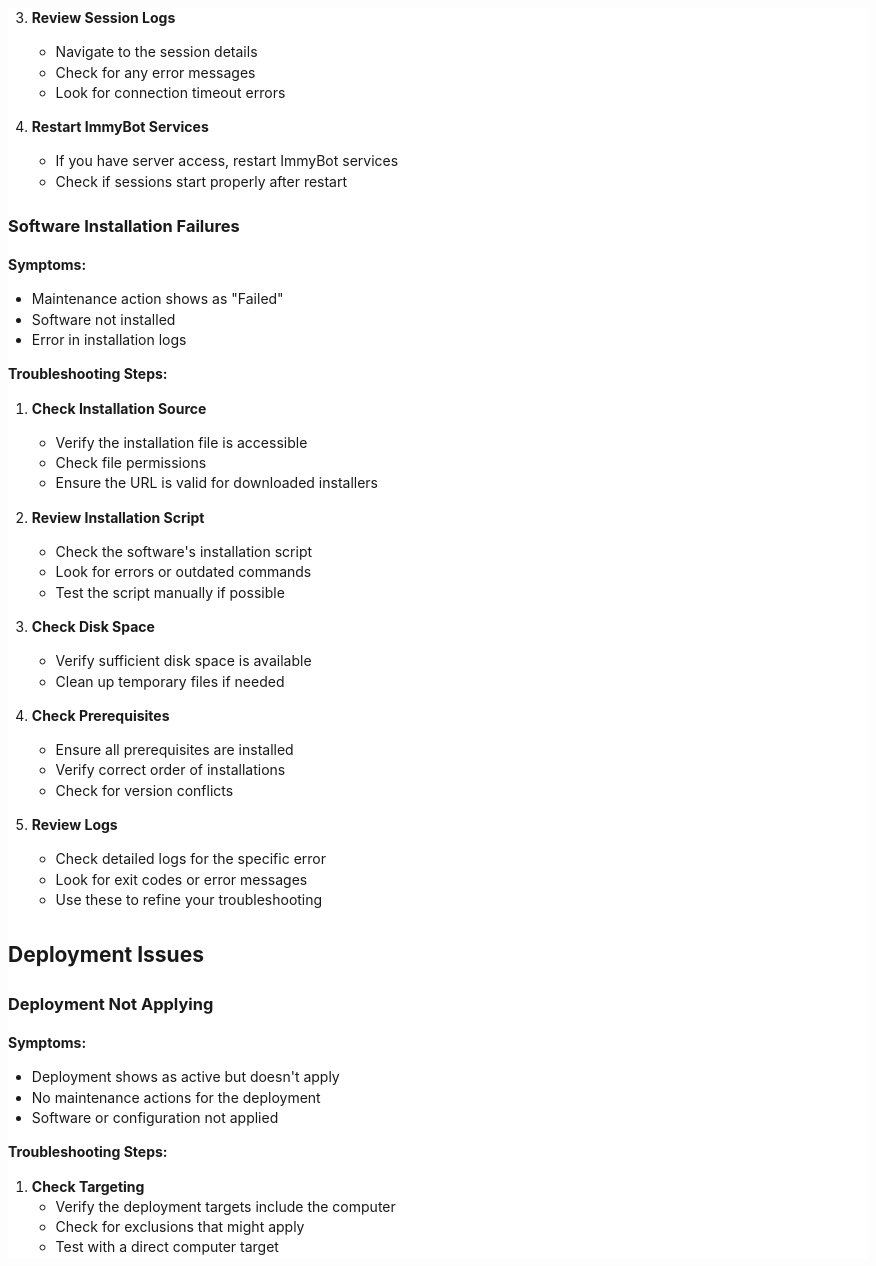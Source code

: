 3. **Review Session Logs**
   - Navigate to the session details
   - Check for any error messages
   - Look for connection timeout errors

4. **Restart ImmyBot Services**
   - If you have server access, restart ImmyBot services
   - Check if sessions start properly after restart

### Software Installation Failures

**Symptoms:**
- Maintenance action shows as "Failed"
- Software not installed
- Error in installation logs

**Troubleshooting Steps:**

1. **Check Installation Source**
   - Verify the installation file is accessible
   - Check file permissions
   - Ensure the URL is valid for downloaded installers

2. **Review Installation Script**
   - Check the software's installation script
   - Look for errors or outdated commands
   - Test the script manually if possible

3. **Check Disk Space**
   - Verify sufficient disk space is available
   - Clean up temporary files if needed

4. **Check Prerequisites**
   - Ensure all prerequisites are installed
   - Verify correct order of installations
   - Check for version conflicts

5. **Review Logs**
   - Check detailed logs for the specific error
   - Look for exit codes or error messages
   - Use these to refine your troubleshooting

## Deployment Issues

### Deployment Not Applying

**Symptoms:**
- Deployment shows as active but doesn't apply
- No maintenance actions for the deployment
- Software or configuration not applied

**Troubleshooting Steps:**

1. **Check Targeting**
   - Verify the deployment targets include the computer
   - Check for exclusions that might apply
   - Test with a direct computer target
